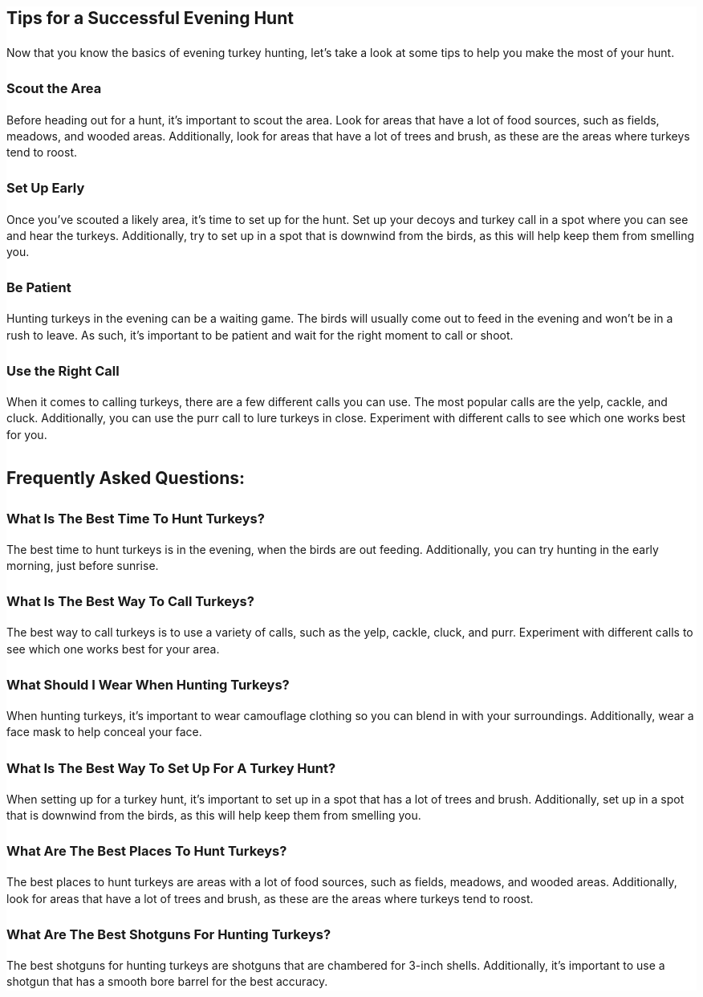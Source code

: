 <h2>Tips for a Successful Evening Hunt</h2> 

Now that you know the basics of evening turkey hunting, let’s take a look at some tips to help you make the most of your hunt.

<h3>Scout the Area</h3>

Before heading out for a hunt, it’s important to scout the area. Look for areas that have a lot of food sources, such as fields, meadows, and wooded areas. Additionally, look for areas that have a lot of trees and brush, as these are the areas where turkeys tend to roost.

<h3>Set Up Early</h3>

Once you’ve scouted a likely area, it’s time to set up for the hunt. Set up your decoys and turkey call in a spot where you can see and hear the turkeys. Additionally, try to set up in a spot that is downwind from the birds, as this will help keep them from smelling you.

<h3>Be Patient</h3>

Hunting turkeys in the evening can be a waiting game. The birds will usually come out to feed in the evening and won’t be in a rush to leave. As such, it’s important to be patient and wait for the right moment to call or shoot.

<h3>Use the Right Call</h3>

When it comes to calling turkeys, there are a few different calls you can use. The most popular calls are the yelp, cackle, and cluck. Additionally, you can use the purr call to lure turkeys in close. Experiment with different calls to see which one works best for you.

<h2>Frequently Asked Questions:</h2>

<h3>What Is The Best Time To Hunt Turkeys?</h3>

The best time to hunt turkeys is in the evening, when the birds are out feeding. Additionally, you can try hunting in the early morning, just before sunrise.

<h3>What Is The Best Way To Call Turkeys?</h3>

The best way to call turkeys is to use a variety of calls, such as the yelp, cackle, cluck, and purr. Experiment with different calls to see which one works best for your area.

<h3>What Should I Wear When Hunting Turkeys?</h3>

When hunting turkeys, it’s important to wear camouflage clothing so you can blend in with your surroundings. Additionally, wear a face mask to help conceal your face.

<h3>What Is The Best Way To Set Up For A Turkey Hunt?</h3>

When setting up for a turkey hunt, it’s important to set up in a spot that has a lot of trees and brush. Additionally, set up in a spot that is downwind from the birds, as this will help keep them from smelling you.

<h3>What Are The Best Places To Hunt Turkeys?</h3>

The best places to hunt turkeys are areas with a lot of food sources, such as fields, meadows, and wooded areas. Additionally, look for areas that have a lot of trees and brush, as these are the areas where turkeys tend to roost.

<h3>What Are The Best Shotguns For Hunting Turkeys?</h3>

The best shotguns for hunting turkeys are shotguns that are chambered for 3-inch shells. Additionally, it’s important to use a shotgun that has a smooth bore barrel for the best accuracy.
